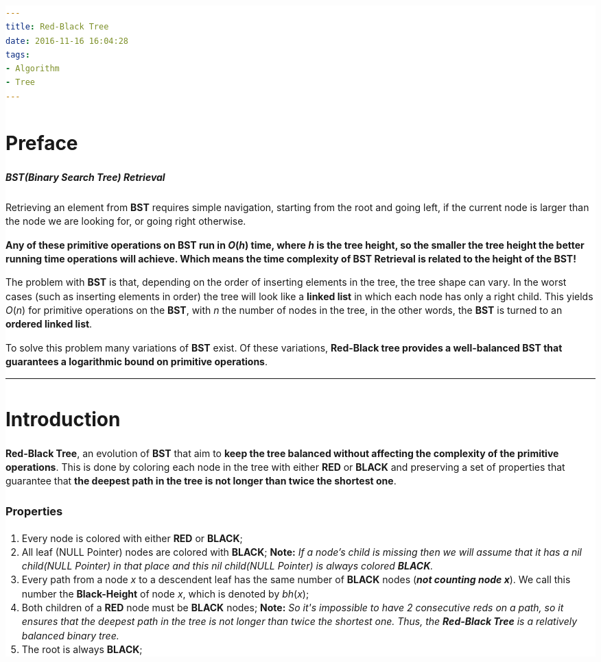 ```yaml
---
title: Red-Black Tree
date: 2016-11-16 16:04:28
tags:
- Algorithm
- Tree
---
```


# Preface #

##### BST(Binary Search Tree) Retrieval #####

Retrieving an element from **BST** requires simple navigation, starting from the root and going left, if the current node is larger than the node we are looking for, or going right otherwise.

**Any of these primitive operations on BST run in $O(h)$ time, where $h$ is the tree height, so the smaller the tree height the better running time operations will achieve. Which means the time complexity of BST Retrieval is related to the height of the BST!**

The problem with **BST** is that, depending on the order of inserting elements in the tree, the tree shape can vary. In the worst cases (such as inserting elements in order) the tree will look like a **linked list** in which each node has only a right child. This yields $O(n)$ for primitive operations on the **BST**, with $n$ the number of nodes in the tree, in the other words, the **BST** is turned to an **ordered linked list**.

To solve this problem many variations of **BST** exist. Of these variations, **Red-Black tree provides a well-balanced **BST** that guarantees a logarithmic bound on primitive operations**.  

-----------------------------------------------------------------------------------------------------------------------------------------------------
# Introduction #
**Red-Black Tree**, an evolution of **BST** that aim to **keep the tree balanced without affecting the complexity of the primitive operations**. This is done by coloring each node in the tree with either **RED** or **BLACK** and preserving a set of properties that guarantee that **the deepest path in the tree is not longer than twice the shortest one**.

<a name="Properties"></a>
### Properties ###
1. Every node is colored with either **RED** or **BLACK**;
2. All leaf (NULL Pointer) nodes are colored with **BLACK**; 
	**Note:** _If a node’s child is missing then we will assume that it has a nil child(NULL Pointer) in that place and this nil child(NULL Pointer) is always colored **BLACK**._
3. Every path from a node $x$ to a descendent leaf has the same number of **BLACK** nodes (**_not counting node $x$_**). We call this number the **Black-Height** of node $x$, which is denoted by $bh(x)$;
4. Both children of a **RED** node must be **BLACK** nodes;
	**Note:** _So it's impossible to have 2 consecutive reds on a path, so it ensures that the deepest path in the tree is not longer than twice the shortest one. Thus, the **Red-Black Tree** is a relatively balanced binary tree._
5. The root is always **BLACK**;
